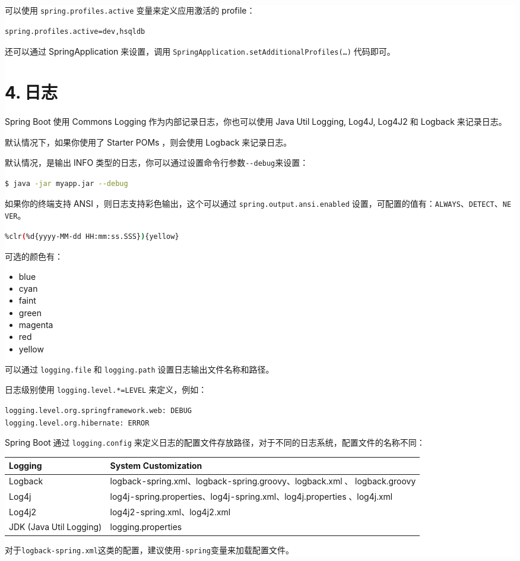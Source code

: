 可以使用 `spring.profiles.active` 变量来定义应用激活的 profile：

~~~properties
spring.profiles.active=dev,hsqldb
~~~

还可以通过  SpringApplication 来设置，调用 `SpringApplication.setAdditionalProfiles(…​)` 代码即可。

# 4. 日志

Spring Boot 使用 Commons Logging 作为内部记录日志，你也可以使用 Java Util Logging, Log4J, Log4J2 和 Logback 来记录日志。

默认情况下，如果你使用了 Starter POMs ，则会使用 Logback 来记录日志。

默认情况，是输出 INFO 类型的日志，你可以通过设置命令行参数`--debug`来设置：

~~~bash
$ java -jar myapp.jar --debug
~~~

如果你的终端支持 ANSI ，则日志支持彩色输出，这个可以通过 `spring.output.ansi.enabled` 设置，可配置的值有：`ALWAYS`、`DETECT`、`NEVER`。

~~~bash
%clr(%d{yyyy-MM-dd HH:mm:ss.SSS}){yellow}
~~~

可选的颜色有：

- blue
- cyan
- faint
- green
- magenta
- red
- yellow

可以通过 `logging.file` 和 `logging.path` 设置日志输出文件名称和路径。

日志级别使用 `logging.level.*=LEVEL` 来定义，例如：

~~~properties
logging.level.org.springframework.web: DEBUG
logging.level.org.hibernate: ERROR
~~~

Spring Boot 通过 `logging.config` 来定义日志的配置文件存放路径，对于不同的日志系统，配置文件的名称不同：

| Logging  | System   Customization |
|:---|:---|
| Logback | logback-spring.xml、logback-spring.groovy、logback.xml 、 logback.groovy |
| Log4j | log4j-spring.properties、log4j-spring.xml、log4j.properties 、log4j.xml |
| Log4j2 | log4j2-spring.xml、log4j2.xml |
| JDK (Java Util Logging) | logging.properties |

对于`logback-spring.xml`这类的配置，建议使用`-spring`变量来加载配置文件。
